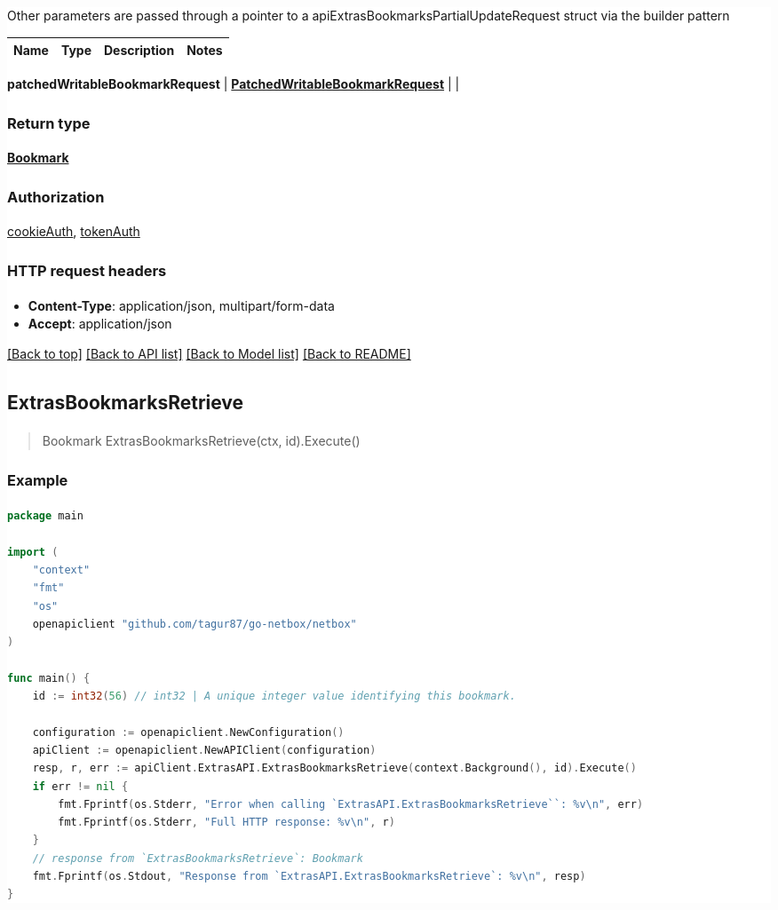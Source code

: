 Other parameters are passed through a pointer to a apiExtrasBookmarksPartialUpdateRequest struct via the builder pattern


Name | Type | Description  | Notes
------------- | ------------- | ------------- | -------------

 **patchedWritableBookmarkRequest** | [**PatchedWritableBookmarkRequest**](PatchedWritableBookmarkRequest.md) |  | 

### Return type

[**Bookmark**](Bookmark.md)

### Authorization

[cookieAuth](../README.md#cookieAuth), [tokenAuth](../README.md#tokenAuth)

### HTTP request headers

- **Content-Type**: application/json, multipart/form-data
- **Accept**: application/json

[[Back to top]](#) [[Back to API list]](../README.md#documentation-for-api-endpoints)
[[Back to Model list]](../README.md#documentation-for-models)
[[Back to README]](../README.md)


## ExtrasBookmarksRetrieve

> Bookmark ExtrasBookmarksRetrieve(ctx, id).Execute()





### Example

```go
package main

import (
	"context"
	"fmt"
	"os"
	openapiclient "github.com/tagur87/go-netbox/netbox"
)

func main() {
	id := int32(56) // int32 | A unique integer value identifying this bookmark.

	configuration := openapiclient.NewConfiguration()
	apiClient := openapiclient.NewAPIClient(configuration)
	resp, r, err := apiClient.ExtrasAPI.ExtrasBookmarksRetrieve(context.Background(), id).Execute()
	if err != nil {
		fmt.Fprintf(os.Stderr, "Error when calling `ExtrasAPI.ExtrasBookmarksRetrieve``: %v\n", err)
		fmt.Fprintf(os.Stderr, "Full HTTP response: %v\n", r)
	}
	// response from `ExtrasBookmarksRetrieve`: Bookmark
	fmt.Fprintf(os.Stdout, "Response from `ExtrasAPI.ExtrasBookmarksRetrieve`: %v\n", resp)
}
```
